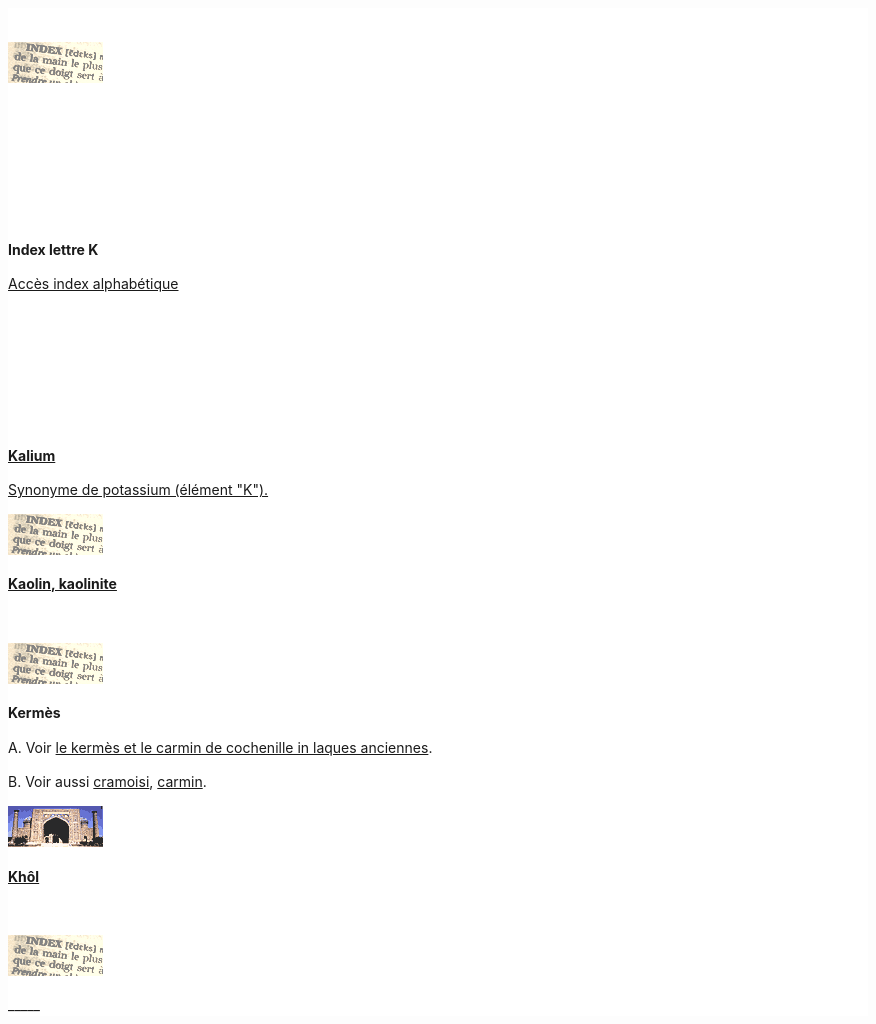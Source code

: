  

[![](images/lienpagegloss.gif)](jus.html)

 

 

 

 

**Index lettre K**

[Accès index alphabétique](glossaire.html)

 

 

 

 

**[Kalium](potassium.html)**

[Synonyme de potassium (élément "K").](potassium.html)

[![](images/lienpagegloss.gif)](potassium.html)

**[Kaolin, kaolinite](kaolin.html)**

 

[![](images/lienpagegloss.gif)](kaolin.html)

**Kermès**

A. Voir [le kermès et le carmin de cochenille in laques anciennes](laquesanciennes.html#lecarmindecochenille).

B. Voir aussi [cramoisi](cramoisi.html), [carmin](laquesanciennes.html#lecarmindecochenilleetlerougekermes).

![](images/lienportail.gif)

**[Khôl](khol.html)**

 

[![](images/lienpagegloss.gif)](khol.html)

\_\_\_\_\_

